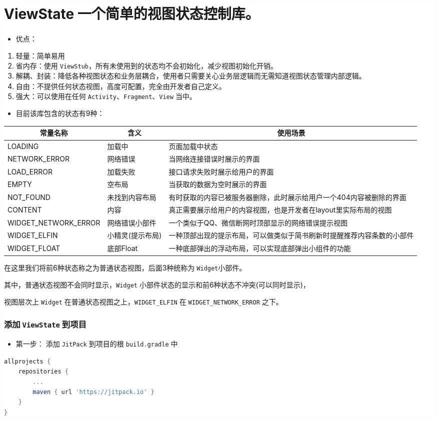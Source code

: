 
# ViewState 一个简单的视图状态控制库。




- 优点：

1. 轻量：简单易用
2. 省内存：使用 `ViewStub`，所有未使用到的状态均不会初始化，减少视图初始化开销。
3. 解耦、封装：降低各种视图状态和业务层耦合，使用者只需要关心业务层逻辑而无需知道视图状态管理内部逻辑。
4. 自由：不提供任何状态视图，高度可配置，完全由开发者自己定义。
5. 强大：可以使用在任何 `Activity`、`Fragment`、`View` 当中。




- 目前该库包含的状态有9种：



| 常量名称 | 含义 | 使用场景 |
| --- | --- | --- |
| LOADING | 加载中 | 页面加载中状态 |
| NETWORK_ERROR | 网络错误 | 当网络连接错误时展示的界面 |
| LOAD_ERROR | 加载失败 | 接口请求失败时展示给用户的界面 |
| EMPTY | 空布局 | 当获取的数据为空时展示的界面 |
| NOT_FOUND | 未找到内容布局 | 有时获取的内容已被服务器删除，此时展示给用户一个404内容被删除的界面 |
| CONTENT | 内容 | 真正需要展示给用户的内容视图，也是开发者在layout里实际布局的视图 |
| WIDGET_NETWORK_ERROR | 网络错误小部件 | 一个类似于QQ、微信断网时顶部显示的网络错误提示视图 |
| WIDGET_ELFIN | 小精灵(提示布局) | 一种顶部出现的提示布局，可以做类似于简书刷新时提醒推荐内容条数的小部件 |
| WIDGET_FLOAT | 底部Float | 一种底部弹出的浮动布局，可以实现底部弹出小组件的功能 |

在这里我们将前6种状态称之为普通状态视图，后面3种统称为 `Widget`小部件。

其中，普通状态视图不会同时显示，`Widget` 小部件状态的显示和前6种状态不冲突(可以同时显示)，

视图层次上 `Widget` 在普通状态视图之上，`WIDGET_ELFIN` 在 `WIDGET_NETWORK_ERROR` 之下。






### 添加 `ViewState` 到项目

- 第一步： 添加 `JitPack` 到项目的根 `build.gradle` 中


```gradle
allprojects {
    repositories {
        ...
        maven { url 'https://jitpack.io' }
    }
}
```
